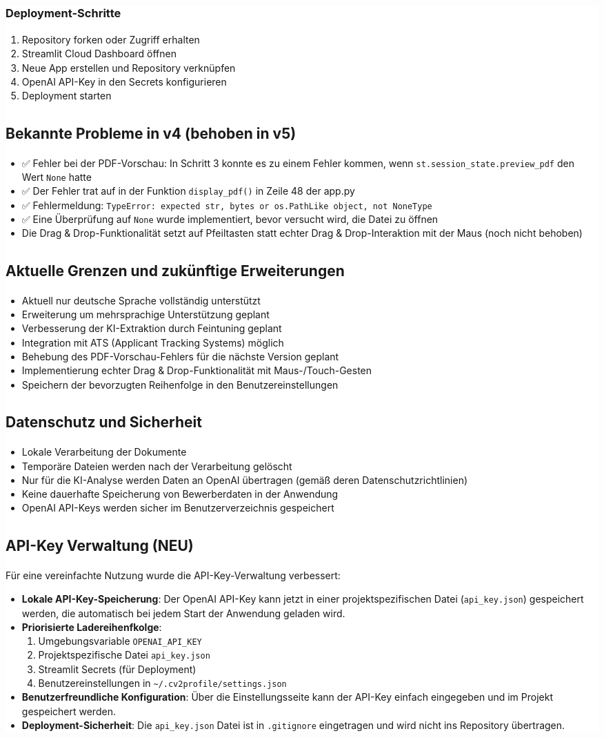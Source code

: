 ### Deployment-Schritte

1. Repository forken oder Zugriff erhalten
2. Streamlit Cloud Dashboard öffnen
3. Neue App erstellen und Repository verknüpfen
4. OpenAI API-Key in den Secrets konfigurieren
5. Deployment starten

## Bekannte Probleme in v4 (behoben in v5)

- ✅ Fehler bei der PDF-Vorschau: In Schritt 3 konnte es zu einem Fehler kommen, wenn `st.session_state.preview_pdf` den Wert `None` hatte
- ✅ Der Fehler trat auf in der Funktion `display_pdf()` in Zeile 48 der app.py
- ✅ Fehlermeldung: `TypeError: expected str, bytes or os.PathLike object, not NoneType`
- ✅ Eine Überprüfung auf `None` wurde implementiert, bevor versucht wird, die Datei zu öffnen
- Die Drag & Drop-Funktionalität setzt auf Pfeiltasten statt echter Drag & Drop-Interaktion mit der Maus (noch nicht behoben)

## Aktuelle Grenzen und zukünftige Erweiterungen

- Aktuell nur deutsche Sprache vollständig unterstützt
- Erweiterung um mehrsprachige Unterstützung geplant
- Verbesserung der KI-Extraktion durch Feintuning geplant
- Integration mit ATS (Applicant Tracking Systems) möglich
- Behebung des PDF-Vorschau-Fehlers für die nächste Version geplant
- Implementierung echter Drag & Drop-Funktionalität mit Maus-/Touch-Gesten
- Speichern der bevorzugten Reihenfolge in den Benutzereinstellungen

## Datenschutz und Sicherheit

- Lokale Verarbeitung der Dokumente
- Temporäre Dateien werden nach der Verarbeitung gelöscht
- Nur für die KI-Analyse werden Daten an OpenAI übertragen (gemäß deren Datenschutzrichtlinien)
- Keine dauerhafte Speicherung von Bewerberdaten in der Anwendung
- OpenAI API-Keys werden sicher im Benutzerverzeichnis gespeichert

## API-Key Verwaltung (NEU)

Für eine vereinfachte Nutzung wurde die API-Key-Verwaltung verbessert:

- **Lokale API-Key-Speicherung**: Der OpenAI API-Key kann jetzt in einer projektspezifischen Datei (`api_key.json`) gespeichert werden, die automatisch bei jedem Start der Anwendung geladen wird.
- **Priorisierte Ladereihenfkolge**:
  1. Umgebungsvariable `OPENAI_API_KEY`
  2. Projektspezifische Datei `api_key.json`
  3. Streamlit Secrets (für Deployment)
  4. Benutzereinstellungen in `~/.cv2profile/settings.json`
- **Benutzerfreundliche Konfiguration**: Über die Einstellungsseite kann der API-Key einfach eingegeben und im Projekt gespeichert werden.
- **Deployment-Sicherheit**: Die `api_key.json` Datei ist in `.gitignore` eingetragen und wird nicht ins Repository übertragen.
